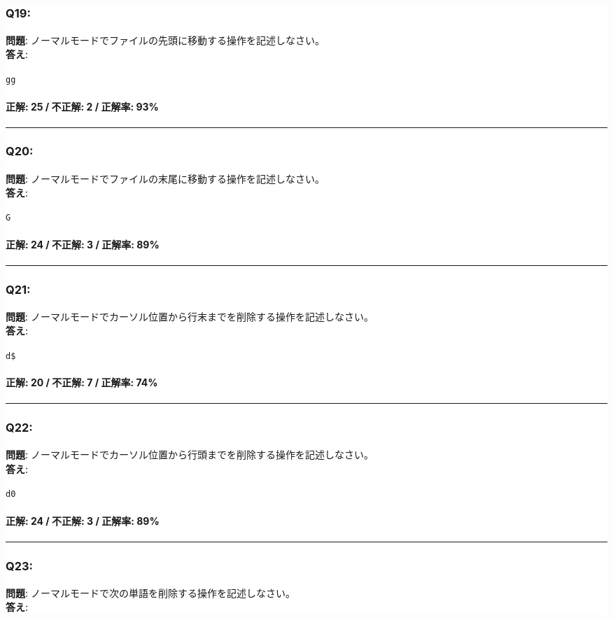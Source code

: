 
### Q19:

**問題**: ノーマルモードでファイルの先頭に移動する操作を記述しなさい。  
**答え**:

```bash
gg
```

#### 正解: 25 / 不正解: 2 / 正解率: 93%

---

### Q20:

**問題**: ノーマルモードでファイルの末尾に移動する操作を記述しなさい。  
**答え**:

```bash
G
```

#### 正解: 24 / 不正解: 3 / 正解率: 89%

---

### Q21:

**問題**: ノーマルモードでカーソル位置から行末までを削除する操作を記述しなさい。  
**答え**:

```bash
d$
```

#### 正解: 20 / 不正解: 7 / 正解率: 74%

---

### Q22:

**問題**: ノーマルモードでカーソル位置から行頭までを削除する操作を記述しなさい。  
**答え**:

```bash
d0
```

#### 正解: 24 / 不正解: 3 / 正解率: 89%

---

### Q23:

**問題**: ノーマルモードで次の単語を削除する操作を記述しなさい。  
**答え**:
